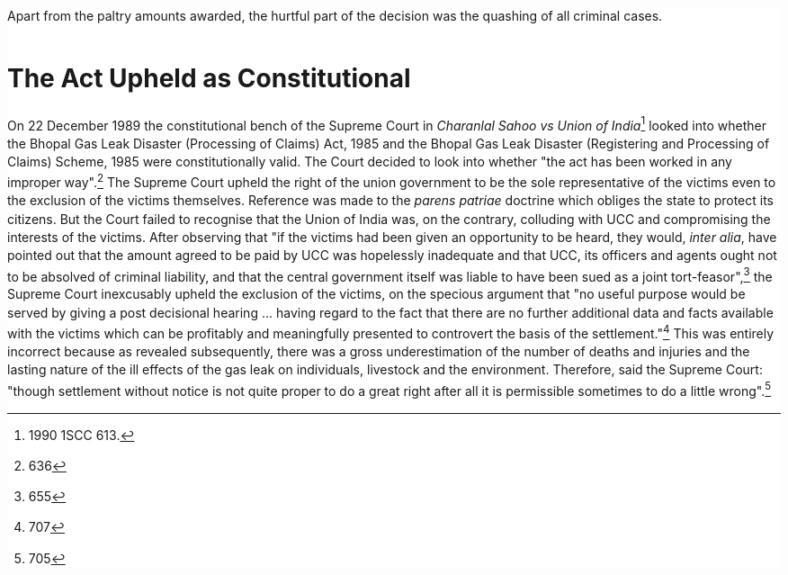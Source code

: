 Apart from the paltry amounts awarded,
the hurtful part of the decision was the
quashing of all criminal cases.

# The Act Upheld as Constitutional

On 22 December 1989 the constitutional
bench of the Supreme Court in _Charanlal
Sahoo vs Union of India_[^/12] looked into
whether the Bhopal Gas Leak Disaster
(Processing of Claims) Act, 1985 and the
Bhopal Gas Leak Disaster (Registering
and Processing of Claims) Scheme, 1985
were constitutionally valid. The Court decided
to look into whether "the act has
been worked in any improper way".[^/13] The
Supreme Court upheld the right of the union
government to be the sole representative
of the victims even to the exclusion of
the victims themselves. Reference was
made to the _parens patriae_ doctrine which
obliges the state to protect its citizens. But
the Court failed to recognise that the
Union of India was, on the contrary, colluding
with UCC and compromising the
interests of the victims. After observing
that "if the victims had been given an opportunity
to be heard, they would, _inter
alia_, have pointed out that the amount
agreed to be paid by UCC was hopelessly
inadequate and that UCC, its officers and
agents ought not to be absolved of criminal
liability, and that the central government
itself was liable to have been sued as
a joint tort-feasor",[^/14] the Supreme Court
inexcusably upheld the exclusion of the
victims, on the specious argument that
"no useful purpose would be served by
giving a post decisional hearing ... having
regard to the fact that there are no further
additional data and facts available with
the victims which can be profitably and
meaningfully presented to controvert the
basis of the settlement."[^/15] This was entirely
incorrect because as revealed subsequently,
there was a gross underestimation
of the number of deaths and injuries
and the lasting nature of the ill effects of
the gas leak on individuals, livestock and
the environment. Therefore, said the
Supreme Court: "though settlement without
notice is not quite proper to do a great
right after all it is permissible sometimes
to do a little wrong".[^/16]


[^/1]: See Ward Morehouse and M Arun Subramaniam,
[^/2]: _Mass Disasters and Multinational Liability: The
[^/3]: _Ibid_, p. 2.
[^/4]: _Ibid_, p. 225, 228.
[^/5]: _Ibid_, p. 228.
[^/6]: _Ibid_.
[^/7]: _Ibid_, p. 229.
[^/8]: _Ibid_, p. 162.
[^/9]: 1989 1SCC 674.
[^/10]: 1989 3SCC 38.
[^/11]: add.
[^/12]: 1990 1SCC 613.
[^/13]: 636
[^/14]: 655
[^/15]: 707
[^/16]: 705
[^/17]: 675
[^/18]: 693
[^/19]: 695
[^/20]: 673
[^/21]: 674
[^/22]: 677
[^/23]: 685
[^/24]: 705
[^/25]: 707
[^/26]: 709
[^/27]: 1987 1SCC 395.
[^/28]: 704
[^/29]: 712
[^/30]: 713
[^/31]: 715
[^/32]: 715
[^/33]: 715
[^/34]: 726
[^/35]: 726
[^/36]: 726
[^/37]: 1991 4 SCC 584.
[^/38]: 693
[^/39]: 612
[^/40]: 677
[^/41]: 614
[^/42]: 614
[^/43]: 677
[^/44]: 670
[^/45]: 690
[^/46]: 2000 10 SCC 507.
[^/47]: 1996 6 SCC 129.
[^/48]: 140
[^/49]: 154
[^/50]: 157
[^/51]: State of Madhya Pradesh through _CBI vs Sir
[^/52]: Para 34.
[^/53]: Para 34.
[^/54]: Para 34.
[^/55]: Para 37.
[^/56]: Para 38.
[^/57]: Para 38.
[^/58]: Para 53.
[^/59]: Para 56.
[^/60]: Para 64.
[^/61]: Para 64.
[^/62]: Para 78.
[^/63]: Para 78.
[^/64]: Para 8o.
[^/65]: Para 115.
[^/66]: Para 118.
[^/67]: Para 135
[^/68]: Para 137
[^/69]: Para 184.
[^/70]: Para 216.
[^/71]: _Manish Jalan vs State of Karnataka_ (2008 9 Scale 814).
[^/72]: 818